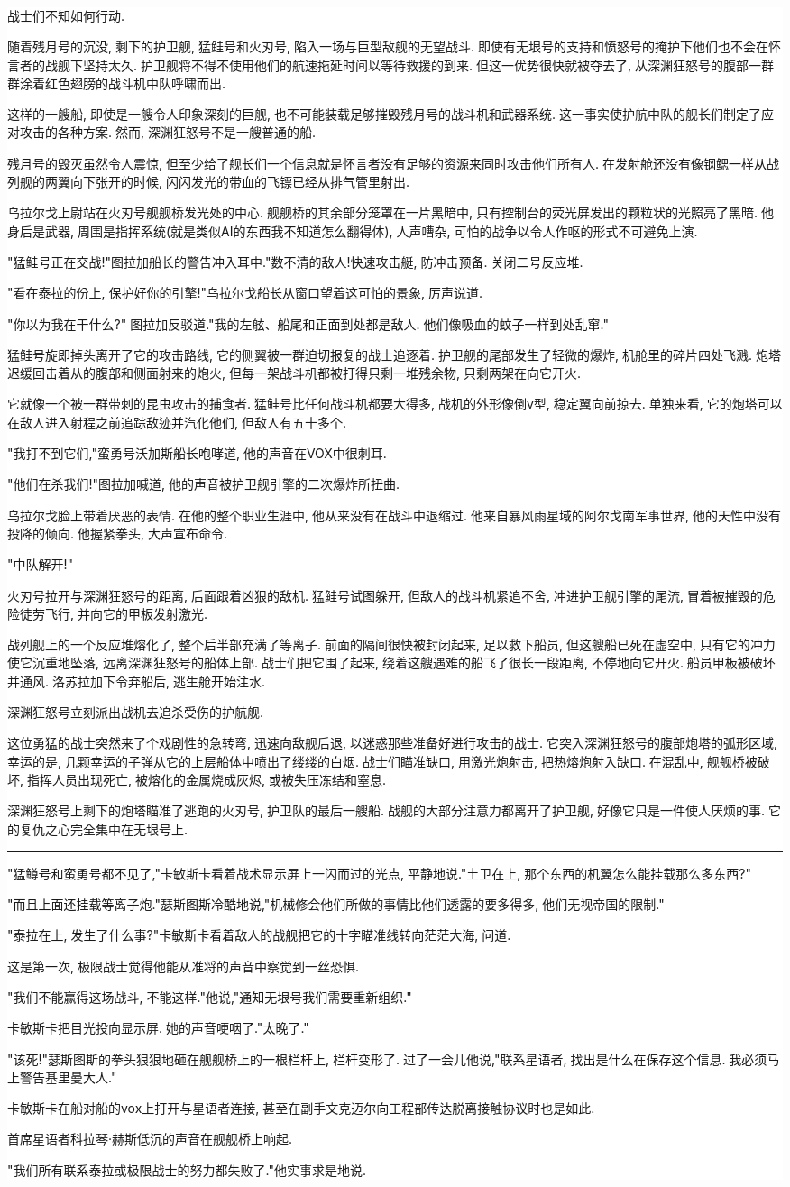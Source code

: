 战士们不知如何行动.

随着残月号的沉没, 剩下的护卫舰, 猛鲑号和火刃号, 陷入一场与巨型敌舰的无望战斗. 即使有无垠号的支持和愤怒号的掩护下他们也不会在怀言者的战舰下坚持太久. 护卫舰将不得不使用他们的航速拖延时间以等待救援的到来. 但这一优势很快就被夺去了, 从深渊狂怒号的腹部一群群涂着红色翅膀的战斗机中队呼啸而出.

这样的一艘船, 即使是一艘令人印象深刻的巨舰, 也不可能装载足够摧毁残月号的战斗机和武器系统. 这一事实使护航中队的舰长们制定了应对攻击的各种方案. 然而, 深渊狂怒号不是一艘普通的船.

残月号的毁灭虽然令人震惊, 但至少给了舰长们一个信息就是怀言者没有足够的资源来同时攻击他们所有人. 在发射舱还没有像钢鳃一样从战列舰的两翼向下张开的时候, 闪闪发光的带血的飞镖已经从排气管里射出.

乌拉尔戈上尉站在火刃号舰舰桥发光处的中心. 舰舰桥的其余部分笼罩在一片黑暗中, 只有控制台的荧光屏发出的颗粒状的光照亮了黑暗. 他身后是武器, 周围是指挥系统(就是类似AI的东西我不知道怎么翻得体), 人声嘈杂, 可怕的战争以令人作呕的形式不可避免上演.

"猛鲑号正在交战!"图拉加船长的警告冲入耳中."数不清的敌人!快速攻击艇, 防冲击预备. 关闭二号反应堆.

"看在泰拉的份上, 保护好你的引擎!"乌拉尔戈船长从窗口望着这可怕的景象, 厉声说道.

"你以为我在干什么?" 图拉加反驳道."我的左舷、船尾和正面到处都是敌人. 他们像吸血的蚊子一样到处乱窜."

猛鲑号旋即掉头离开了它的攻击路线, 它的侧翼被一群迫切报复的战士追逐着. 护卫舰的尾部发生了轻微的爆炸, 机舱里的碎片四处飞溅. 炮塔迟缓回击着从的腹部和侧面射来的炮火, 但每一架战斗机都被打得只剩一堆残余物, 只剩两架在向它开火.

它就像一个被一群带刺的昆虫攻击的捕食者. 猛鲑号比任何战斗机都要大得多, 战机的外形像倒v型, 稳定翼向前掠去. 单独来看, 它的炮塔可以在敌人进入射程之前追踪敌迹并汽化他们, 但敌人有五十多个.

"我打不到它们,"蛮勇号沃加斯船长咆哮道, 他的声音在VOX中很刺耳.

"他们在杀我们!"图拉加喊道, 他的声音被护卫舰引擎的二次爆炸所扭曲.

乌拉尔戈脸上带着厌恶的表情. 在他的整个职业生涯中, 他从来没有在战斗中退缩过. 他来自暴风雨星域的阿尔戈南军事世界, 他的天性中没有投降的倾向. 他握紧拳头, 大声宣布命令.

"中队解开!"

火刃号拉开与深渊狂怒号的距离, 后面跟着凶狠的敌机. 猛鲑号试图躲开, 但敌人的战斗机紧追不舍, 冲进护卫舰引擎的尾流, 冒着被摧毁的危险徒劳飞行, 并向它的甲板发射激光.

战列舰上的一个反应堆熔化了, 整个后半部充满了等离子. 前面的隔间很快被封闭起来, 足以救下船员, 但这艘船已死在虚空中, 只有它的冲力使它沉重地坠落, 远离深渊狂怒号的船体上部. 战士们把它围了起来, 绕着这艘遇难的船飞了很长一段距离, 不停地向它开火. 船员甲板被破坏并通风. 洛苏拉加下令弃船后, 逃生舱开始注水.

深渊狂怒号立刻派出战机去追杀受伤的护航舰.

这位勇猛的战士突然来了个戏剧性的急转弯, 迅速向敌舰后退, 以迷惑那些准备好进行攻击的战士. 它突入深渊狂怒号的腹部炮塔的弧形区域, 幸运的是, 几颗幸运的子弹从它的上层船体中喷出了缕缕的白烟. 战士们瞄准缺口, 用激光炮射击, 把热熔炮射入缺口. 在混乱中, 舰舰桥被破坏, 指挥人员出现死亡, 被熔化的金属烧成灰烬, 或被失压冻结和窒息.

深渊狂怒号上剩下的炮塔瞄准了逃跑的火刃号, 护卫队的最后一艘船. 战舰的大部分注意力都离开了护卫舰, 好像它只是一件使人厌烦的事. 它的复仇之心完全集中在无垠号上.

--------

"猛鳟号和蛮勇号都不见了,"卡敏斯卡看着战术显示屏上一闪而过的光点, 平静地说."土卫在上, 那个东西的机翼怎么能挂载那么多东西?"

"而且上面还挂载等离子炮."瑟斯图斯冷酷地说,"机械修会他们所做的事情比他们透露的要多得多, 他们无视帝国的限制."

"泰拉在上, 发生了什么事?"卡敏斯卡看着敌人的战舰把它的十字瞄准线转向茫茫大海, 问道.

这是第一次, 极限战士觉得他能从准将的声音中察觉到一丝恐惧.

"我们不能赢得这场战斗, 不能这样."他说,"通知无垠号我们需要重新组织."

卡敏斯卡把目光投向显示屏. 她的声音哽咽了."太晚了."

"该死!"瑟斯图斯的拳头狠狠地砸在舰舰桥上的一根栏杆上, 栏杆变形了. 过了一会儿他说,"联系星语者, 找出是什么在保存这个信息. 我必须马上警告基里曼大人."

卡敏斯卡在船对船的vox上打开与星语者连接, 甚至在副手文克迈尔向工程部传达脱离接触协议时也是如此.

首席星语者科拉琴·赫斯低沉的声音在舰舰桥上响起.

"我们所有联系泰拉或极限战士的努力都失败了."他实事求是地说.
